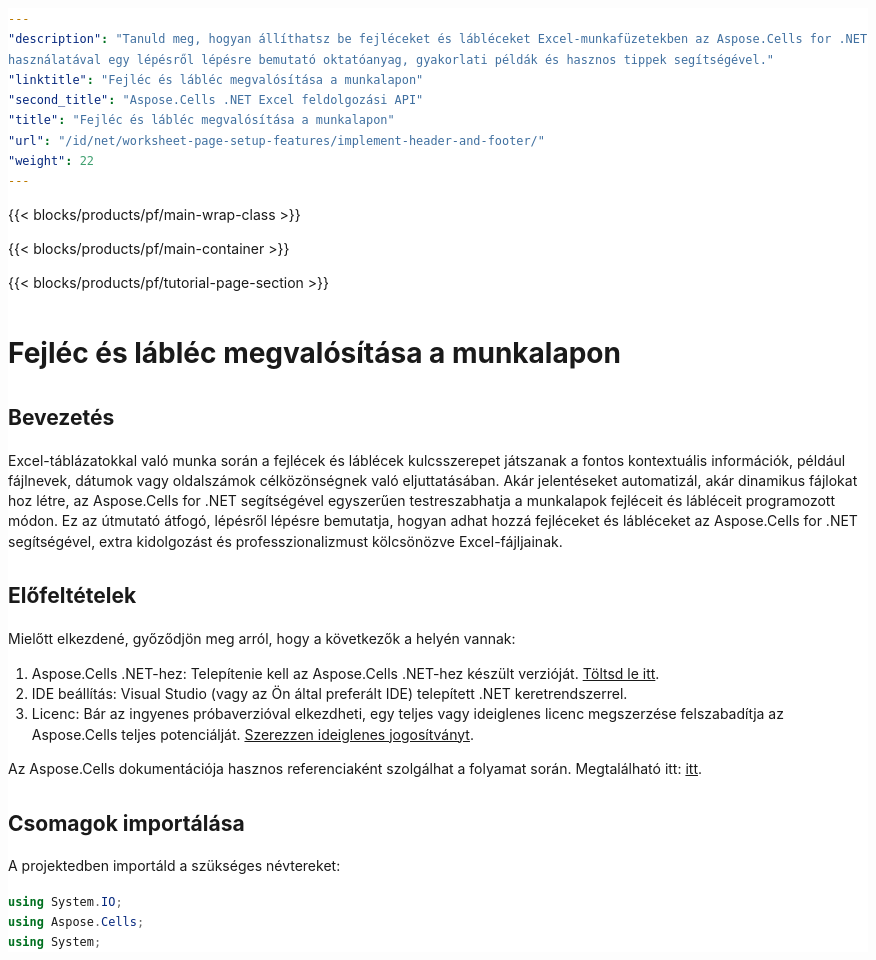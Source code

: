 ```yaml
---
"description": "Tanuld meg, hogyan állíthatsz be fejléceket és lábléceket Excel-munkafüzetekben az Aspose.Cells for .NET használatával egy lépésről lépésre bemutató oktatóanyag, gyakorlati példák és hasznos tippek segítségével."
"linktitle": "Fejléc és lábléc megvalósítása a munkalapon"
"second_title": "Aspose.Cells .NET Excel feldolgozási API"
"title": "Fejléc és lábléc megvalósítása a munkalapon"
"url": "/id/net/worksheet-page-setup-features/implement-header-and-footer/"
"weight": 22
---
```


{{< blocks/products/pf/main-wrap-class >}}

{{< blocks/products/pf/main-container >}}

{{< blocks/products/pf/tutorial-page-section >}}

# Fejléc és lábléc megvalósítása a munkalapon

## Bevezetés

Excel-táblázatokkal való munka során a fejlécek és láblécek kulcsszerepet játszanak a fontos kontextuális információk, például fájlnevek, dátumok vagy oldalszámok célközönségnek való eljuttatásában. Akár jelentéseket automatizál, akár dinamikus fájlokat hoz létre, az Aspose.Cells for .NET segítségével egyszerűen testreszabhatja a munkalapok fejléceit és lábléceit programozott módon. Ez az útmutató átfogó, lépésről lépésre bemutatja, hogyan adhat hozzá fejléceket és lábléceket az Aspose.Cells for .NET segítségével, extra kidolgozást és professzionalizmust kölcsönözve Excel-fájljainak.

## Előfeltételek

Mielőtt elkezdené, győződjön meg arról, hogy a következők a helyén vannak:

1. Aspose.Cells .NET-hez: Telepítenie kell az Aspose.Cells .NET-hez készült verzióját. [Töltsd le itt](https://releases.aspose.com/cells/net/).
2. IDE beállítás: Visual Studio (vagy az Ön által preferált IDE) telepített .NET keretrendszerrel.
3. Licenc: Bár az ingyenes próbaverzióval elkezdheti, egy teljes vagy ideiglenes licenc megszerzése felszabadítja az Aspose.Cells teljes potenciálját. [Szerezzen ideiglenes jogosítványt](https://purchase.aspose.com/temporary-license/).

Az Aspose.Cells dokumentációja hasznos referenciaként szolgálhat a folyamat során. Megtalálható itt: [itt](https://reference.aspose.com/cells/net/).

## Csomagok importálása

A projektedben importáld a szükséges névtereket:

```csharp
using System.IO;
using Aspose.Cells;
using System;
```
